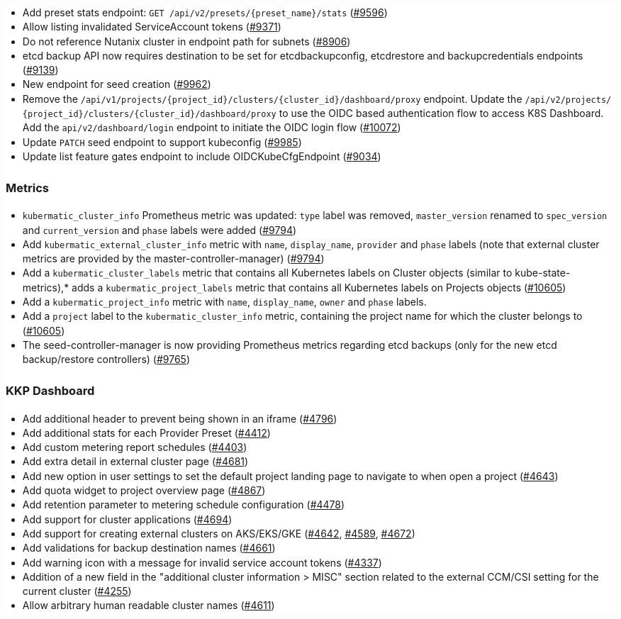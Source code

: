 - Add preset stats endpoint: `GET /api/v2/presets/{preset_name}/stats` ([#9596](https://github.com/kubermatic/kubermatic/pull/9596))
- Allow listing invalidated ServiceAccount tokens ([#9371](https://github.com/kubermatic/kubermatic/pull/9371))
- Do not reference Nutanix cluster in endpoint path for subnets ([#8906](https://github.com/kubermatic/kubermatic/pull/8906))
- etcd backup API now requires destination to be set for etcdbackupconfig, etcdrestore and backupcredentials endpoints ([#9139](https://github.com/kubermatic/kubermatic/pull/9139))
- New endpoint for seed creation ([#9962](https://github.com/kubermatic/kubermatic/pull/9962))
- Remove the `/api/v1/projects/{project_id}/clusters/{cluster_id}/dashboard/proxy` endpoint. Update the `/api/v2/projects/{project_id}/clusters/{cluster_id}/dashboard/proxy` to use the OIDC based authentication flow to access K8S Dashboard. Add the `api/v2/dashboard/login` endpoint to initiate the OIDC login flow ([#10072](https://github.com/kubermatic/kubermatic/pull/10072))
- Update `PATCH` seed endpoint to support kubeconfig ([#9985](https://github.com/kubermatic/kubermatic/pull/9985))
- Update list feature gates endpoint to include OIDCKubeCfgEndpoint ([#9034](https://github.com/kubermatic/kubermatic/pull/9034))

### Metrics

- `kubermatic_cluster_info` Prometheus metric was updated: `type` label was removed, `master_version` renamed to `spec_version` and `current_version` and `phase` labels were added ([#9794](https://github.com/kubermatic/kubermatic/pull/9794))
- Add `kubermatic_external_cluster_info` metric with `name`, `display_name`, `provider` and `phase` labels (note that external cluster metrics are provided by the master-controller-manager) ([#9794](https://github.com/kubermatic/kubermatic/pull/9794))
- Add a `kubermatic_cluster_labels` metric that contains all Kubernetes labels on Cluster objects (similar to kube-state-metrics),* adds a `kubermatic_project_labels` metric that contains all Kubernetes labels on Projects objects ([#10605](https://github.com/kubermatic/kubermatic/pull/10605))
- Add a `kubermatic_project_info` metric with `name`, `display_name`, `owner` and `phase` labels.
- Add a `project` label to the `kubermatic_cluster_info` metric, containing the project name for which the cluster belongs to ([#10605](https://github.com/kubermatic/kubermatic/pull/10605))
- The seed-controller-manager is now providing Prometheus metrics regarding etcd backups (only for the new etcd backup/restore controllers) ([#9765](https://github.com/kubermatic/kubermatic/pull/9765))

### KKP Dashboard

- Add additional header to prevent being shown in an iframe ([#4796](https://github.com/kubermatic/dashboard/pull/4796))
- Add additional stats for each Provider Preset ([#4412](https://github.com/kubermatic/dashboard/pull/4412))
- Add custom metering report schedules ([#4403](https://github.com/kubermatic/dashboard/pull/4403))
- Add extra detail in external cluster page ([#4681](https://github.com/kubermatic/dashboard/pull/4681))
- Add new option in user settings to set the default project landing page to navigate to when open a project ([#4643](https://github.com/kubermatic/dashboard/pull/4643))
- Add quota widget to project overview page ([#4867](https://github.com/kubermatic/dashboard/pull/4867))
- Add retention parameter to metering schedule configuration ([#4478](https://github.com/kubermatic/dashboard/pull/4478))
- Add support for cluster applications ([#4694](https://github.com/kubermatic/dashboard/pull/4694))
- Add support for creating external clusters on AKS/EKS/GKE ([#4642](https://github.com/kubermatic/dashboard/pull/4642), [#4589](https://github.com/kubermatic/dashboard/pull/4589), [#4672](https://github.com/kubermatic/dashboard/pull/4672))
- Add validations for backup destination names ([#4661](https://github.com/kubermatic/dashboard/pull/4661))
- Add warning icon with a message for invalid service account tokens ([#4337](https://github.com/kubermatic/dashboard/pull/4337))
- Addition of a new field in the "additional cluster information > MISC" section related to the external CCM/CSI setting for the current cluster ([#4255](https://github.com/kubermatic/dashboard/pull/4255))
- Allow arbitrary human readable cluster names ([#4611](https://github.com/kubermatic/dashboard/pull/4611))